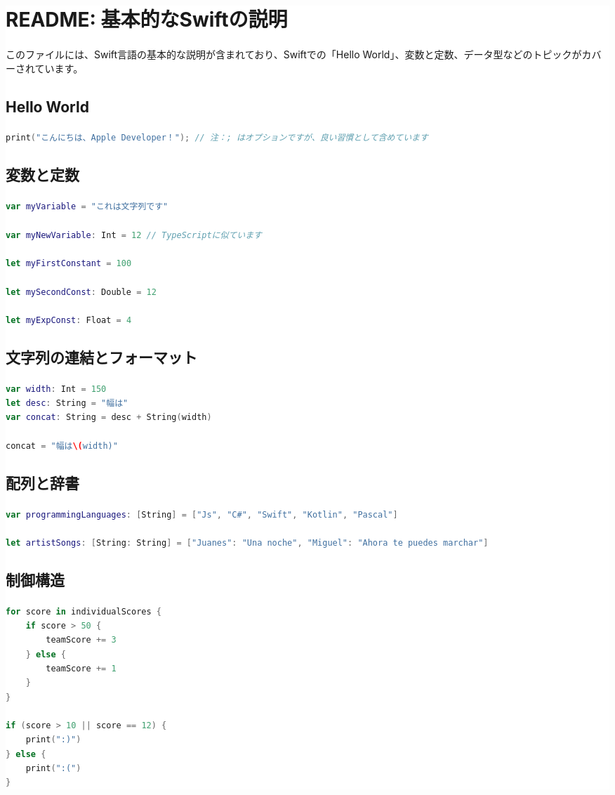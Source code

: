 # README: 基本的なSwiftの説明

このファイルには、Swift言語の基本的な説明が含まれており、Swiftでの「Hello World」、変数と定数、データ型などのトピックがカバーされています。

## Hello World

```swift
print("こんにちは、Apple Developer！"); // 注：; はオプションですが、良い習慣として含めています
```

## 変数と定数

```swift
var myVariable = "これは文字列です"

var myNewVariable: Int = 12 // TypeScriptに似ています

let myFirstConstant = 100

let mySecondConst: Double = 12

let myExpConst: Float = 4
```

## 文字列の連結とフォーマット

```swift
var width: Int = 150
let desc: String = "幅は"
var concat: String = desc + String(width)

concat = "幅は\(width)"
```

## 配列と辞書

```swift
var programmingLanguages: [String] = ["Js", "C#", "Swift", "Kotlin", "Pascal"]

let artistSongs: [String: String] = ["Juanes": "Una noche", "Miguel": "Ahora te puedes marchar"]
```

## 制御構造

```swift
for score in individualScores {
    if score > 50 {
        teamScore += 3
    } else {
        teamScore += 1
    }
}

if (score > 10 || score == 12) {
    print(":)")
} else {
    print(":(")
}
```
